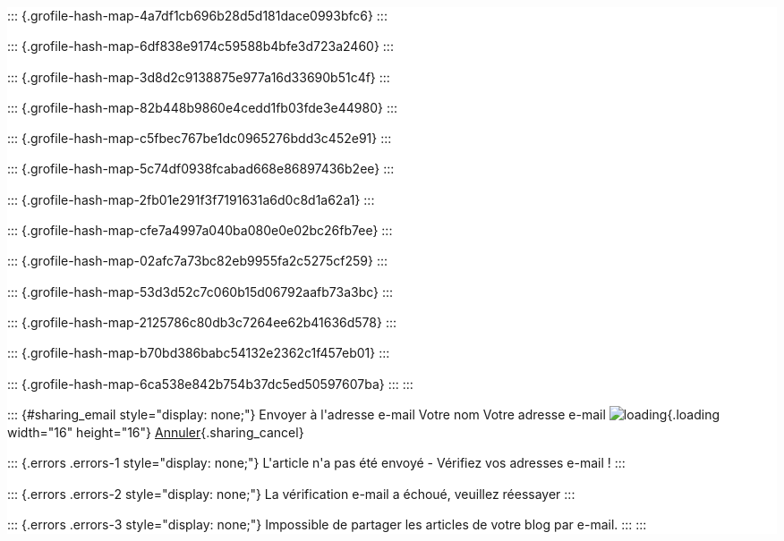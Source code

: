 ::: {.grofile-hash-map-4a7df1cb696b28d5d181dace0993bfc6}
:::

::: {.grofile-hash-map-6df838e9174c59588b4bfe3d723a2460}
:::

::: {.grofile-hash-map-3d8d2c9138875e977a16d33690b51c4f}
:::

::: {.grofile-hash-map-82b448b9860e4cedd1fb03fde3e44980}
:::

::: {.grofile-hash-map-c5fbec767be1dc0965276bdd3c452e91}
:::

::: {.grofile-hash-map-5c74df0938fcabad668e86897436b2ee}
:::

::: {.grofile-hash-map-2fb01e291f3f7191631a6d0c8d1a62a1}
:::

::: {.grofile-hash-map-cfe7a4997a040ba080e0e02bc26fb7ee}
:::

::: {.grofile-hash-map-02afc7a73bc82eb9955fa2c5275cf259}
:::

::: {.grofile-hash-map-53d3d52c7c060b15d06792aafb73a3bc}
:::

::: {.grofile-hash-map-2125786c80db3c7264ee62b41636d578}
:::

::: {.grofile-hash-map-b70bd386babc54132e2362c1f457eb01}
:::

::: {.grofile-hash-map-6ca538e842b754b37dc5ed50597607ba}
:::
:::

::: {#sharing_email style="display: none;"}
Envoyer à l\'adresse e-mail Votre nom Votre adresse e-mail
![loading](https://jesuisfeministe.com/wp-content/plugins/jetpack/modules/sharedaddy/images/loading.gif){.loading
width="16" height="16"} [Annuler](#cancel){.sharing_cancel}

::: {.errors .errors-1 style="display: none;"}
L\'article n\'a pas été envoyé - Vérifiez vos adresses e-mail !
:::

::: {.errors .errors-2 style="display: none;"}
La vérification e-mail a échoué, veuillez réessayer
:::

::: {.errors .errors-3 style="display: none;"}
Impossible de partager les articles de votre blog par e-mail.
:::
:::
